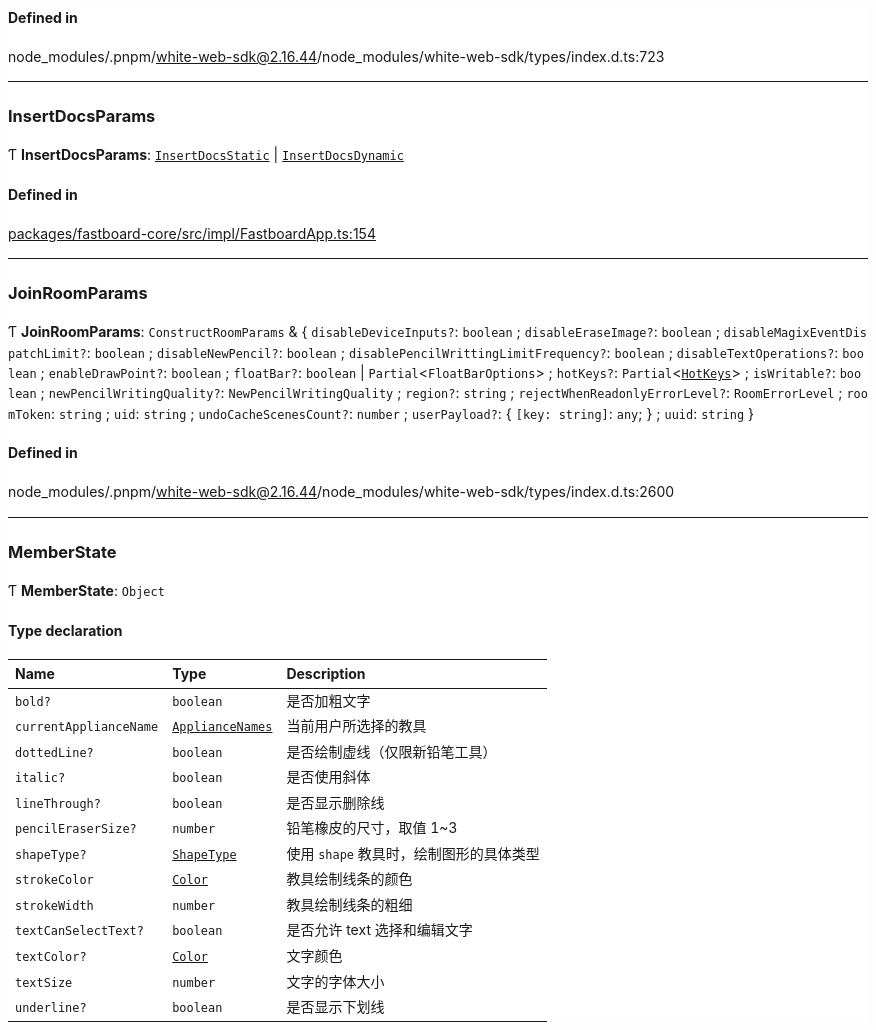 #### Defined in

node_modules/.pnpm/white-web-sdk@2.16.44/node_modules/white-web-sdk/types/index.d.ts:723

___

### InsertDocsParams

Ƭ **InsertDocsParams**: [`InsertDocsStatic`](interfaces/InsertDocsStatic.md) \| [`InsertDocsDynamic`](interfaces/InsertDocsDynamic.md)

#### Defined in

[packages/fastboard-core/src/impl/FastboardApp.ts:154](https://github.com/netless-io/fastboard/blob/c480e1b/packages/fastboard-core/src/impl/FastboardApp.ts#L154)

___

### JoinRoomParams

Ƭ **JoinRoomParams**: `ConstructRoomParams` & { `disableDeviceInputs?`: `boolean` ; `disableEraseImage?`: `boolean` ; `disableMagixEventDispatchLimit?`: `boolean` ; `disableNewPencil?`: `boolean` ; `disablePencilWrittingLimitFrequency?`: `boolean` ; `disableTextOperations?`: `boolean` ; `enableDrawPoint?`: `boolean` ; `floatBar?`: `boolean` \| `Partial`<`FloatBarOptions`\> ; `hotKeys?`: `Partial`<[`HotKeys`](modules.md#hotkeys)\> ; `isWritable?`: `boolean` ; `newPencilWritingQuality?`: `NewPencilWritingQuality` ; `region?`: `string` ; `rejectWhenReadonlyErrorLevel?`: `RoomErrorLevel` ; `roomToken`: `string` ; `uid`: `string` ; `undoCacheScenesCount?`: `number` ; `userPayload?`: { `[key: string]`: `any`;  } ; `uuid`: `string`  }

#### Defined in

node_modules/.pnpm/white-web-sdk@2.16.44/node_modules/white-web-sdk/types/index.d.ts:2600

___

### MemberState

Ƭ **MemberState**: `Object`

#### Type declaration

| Name | Type | Description |
| :------ | :------ | :------ |
| `bold?` | `boolean` | 是否加粗文字 |
| `currentApplianceName` | [`ApplianceNames`](enums/ApplianceNames.md) | 当前用户所选择的教具 |
| `dottedLine?` | `boolean` | 是否绘制虚线（仅限新铅笔工具） |
| `italic?` | `boolean` | 是否使用斜体 |
| `lineThrough?` | `boolean` | 是否显示删除线 |
| `pencilEraserSize?` | `number` | 铅笔橡皮的尺寸，取值 1~3 |
| `shapeType?` | [`ShapeType`](enums/ShapeType.md) | 使用 ``shape`` 教具时，绘制图形的具体类型 |
| `strokeColor` | [`Color`](modules.md#color) | 教具绘制线条的颜色 |
| `strokeWidth` | `number` | 教具绘制线条的粗细 |
| `textCanSelectText?` | `boolean` | 是否允许 text 选择和编辑文字 |
| `textColor?` | [`Color`](modules.md#color) | 文字颜色 |
| `textSize` | `number` | 文字的字体大小 |
| `underline?` | `boolean` | 是否显示下划线 |
